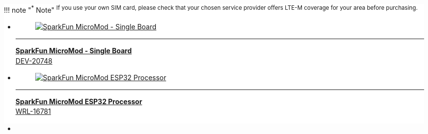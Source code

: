 
!!! note "<sup>*</sup> Note"
    <sup>If you use your own SIM card, please check that your chosen service provider offers LTE-M coverage for your area before purchasing.</sup>



<div class="grid cards hide col-4" markdown>

-   <a href="https://www.sparkfun.com/products/20748">
      <figure markdown>
        <img src="https://cdn.sparkfun.com//assets/parts/2/0/5/7/7/20748-DEV_SparkFun_MicroMod_Main_Board_Single_v21-01.jpg" style="width:140px; height:140px; object-fit:contain;" alt="SparkFun MicroMod - Single Board">
      </figure>
    </a>

    ---

    <a href="https://www.sparkfun.com/products/20748">
      <b>SparkFun MicroMod - Single Board</b>
      <br />
      DEV-20748
    </a>

-   <a href="https://www.sparkfun.com/products/16781">
      <figure markdown>
        <img src="https://cdn.sparkfun.com//assets/parts/1/5/6/8/0/16781-SparkFun_MicroMod_ESP32_Processor-01.jpg" style="width:140px; height:140px; object-fit:contain;" alt="SparkFun MicroMod ESP32 Processor">
      </figure>
    </a>

    ---

    <a href="https://www.sparkfun.com/products/14743">
      <b>SparkFun MicroMod ESP32 Processor</b>
      <br />
      WRL-16781
    </a>

-   <a href="https://www.sparkfun.com/products/18431">
      <figure markdown>